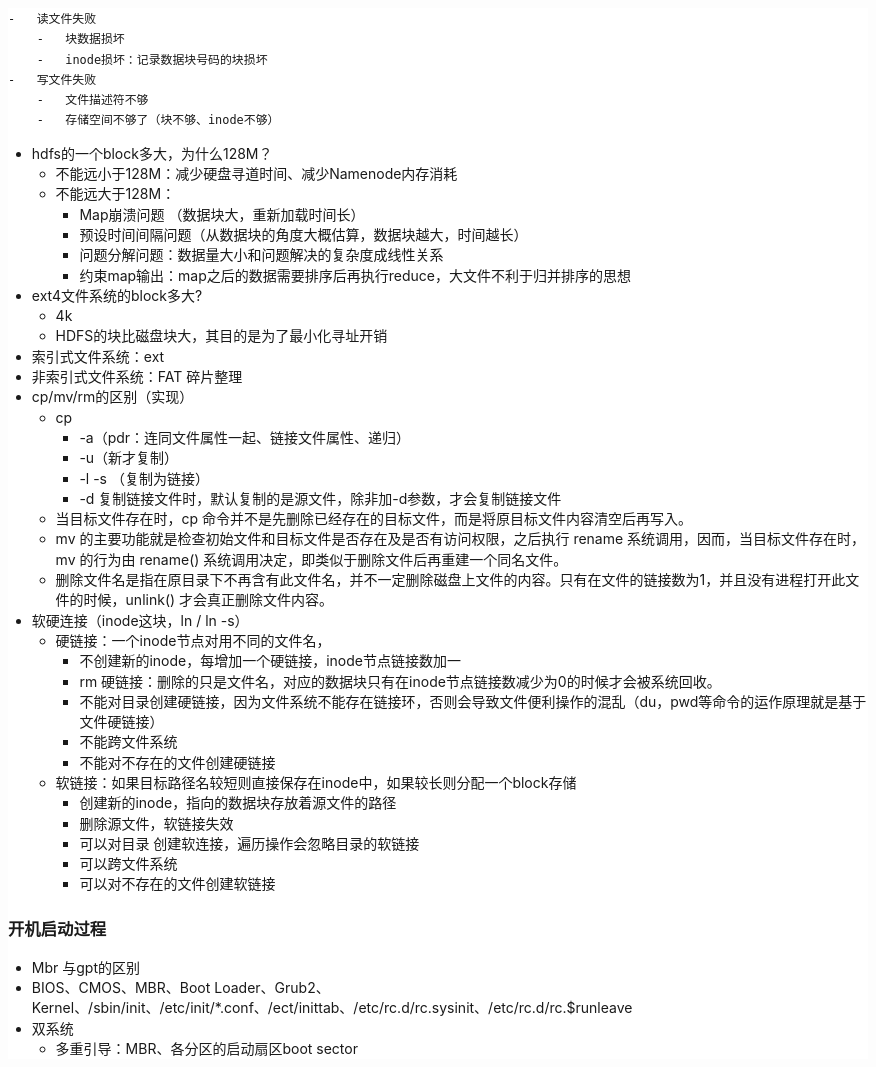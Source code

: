     -   读文件失败
        -   块数据损坏
        -   inode损坏：记录数据块号码的块损坏
    -   写文件失败
        -   文件描述符不够
        -   存储空间不够了（块不够、inode不够）
-   hdfs的一个block多大，为什么128M？
    -   不能远小于128M：减少硬盘寻道时间、减少Namenode内存消耗
    -   不能远大于128M：
        -   Map崩溃问题 （数据块大，重新加载时间长）
        -   预设时间间隔问题（从数据块的角度大概估算，数据块越大，时间越长）
        -   问题分解问题：数据量大小和问题解决的复杂度成线性关系
        -   约束map输出：map之后的数据需要排序后再执行reduce，大文件不利于归并排序的思想
-   ext4文件系统的block多大?
    -   4k
    -   HDFS的块比磁盘块大，其目的是为了最小化寻址开销
-   索引式文件系统：ext
-   非索引式文件系统：FAT 碎片整理
-   cp/mv/rm的区别（实现）
    -   cp
        -   -a（pdr：连同文件属性一起、链接文件属性、递归）
        -   -u（新才复制）
        -   -l -s （复制为链接）
        -   -d
            复制链接文件时，默认复制的是源文件，除非加-d参数，才会复制链接文件
    -   当目标文件存在时，cp
        命令并不是先删除已经存在的目标文件，而是将原目标文件内容清空后再写入。
    -   mv
        的主要功能就是检查初始文件和目标文件是否存在及是否有访问权限，之后执行
        rename 系统调用，因而，当目标文件存在时，mv 的行为由 rename()
        系统调用决定，即类似于删除文件后再重建一个同名文件。
    -   删除文件名是指在原目录下不再含有此文件名，并不一定删除磁盘上文件的内容。只有在文件的链接数为1，并且没有进程打开此文件的时候，unlink()
        才会真正删除文件内容。
-   软硬连接（inode这块，ln / ln -s）
    -   硬链接：一个inode节点对用不同的文件名，
        -   不创建新的inode，每增加一个硬链接，inode节点链接数加一
        -   rm
            硬链接：删除的只是文件名，对应的数据块只有在inode节点链接数减少为0的时候才会被系统回收。
        -   不能对目录创建硬链接，因为文件系统不能存在链接环，否则会导致文件便利操作的混乱（du，pwd等命令的运作原理就是基于文件硬链接）
        -   不能跨文件系统
        -   不能对不存在的文件创建硬链接
    -   软链接：如果目标路径名较短则直接保存在inode中，如果较长则分配一个block存储
        -   创建新的inode，指向的数据块存放着源文件的路径
        -   删除源文件，软链接失效
        -   可以对目录 创建软连接，遍历操作会忽略目录的软链接
        -   可以跨文件系统
        -   可以对不存在的文件创建软链接

### 开机启动过程

-   Mbr 与gpt的区别
-   BIOS、CMOS、MBR、Boot
    Loader、Grub2、Kernel、/sbin/init、/etc/init/\*.conf、/ect/inittab、/etc/rc.d/rc.sysinit、/etc/rc.d/rc.\$runleave
-   双系统
    -   多重引导：MBR、各分区的启动扇区boot sector
